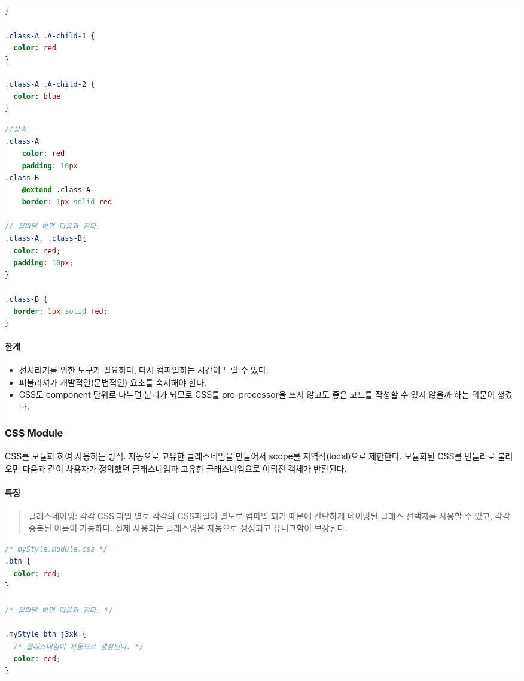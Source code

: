 ```sass
}

.class-A .A-child-1 {
  color: red
}

.class-A .A-child-2 {
  color: blue
}
```

```sass
//상속
.class-A
    color: red
    padding: 10px
.class-B
    @extend .class-A
    border: 1px solid red

// 컴파일 하면 다음과 같다.
.class-A, .class-B{
  color: red;
  padding: 10px;
}

.class-B {
  border: 1px solid red;
}
```

#### 한계

- 전처리기를 위한 도구가 필요하다, 다시 컴파일하는 시간이 느릴 수 있다.
- 퍼블리셔가 개발적인(문법적인) 요소를 숙지해야 한다.
- CSS도 component 단위로 나누면 분리가 되므로 CSS를 pre-processor을 쓰지 않고도
  좋은 코드를 작성할 수 있지 않을까 하는 의문이 생겼다.

### CSS Module

CSS를 모듈화 하여 사용하는 방식. 자동으로 고유한 클래스네임을 만들어서 scope를 지역적(local)으로 제한한다. 모듈화된 CSS를 번들러로 불러오면 다음과 같이 사용자가 정의했던 클래스네임과 고유한 클래스네임으로 이뤄진 객체가 반환된다.

#### 특징

> 클래스네이밍: 각각 CSS 파일 별로 각각의 CSS파일이 별도로 컴파일 되기 때문에 간단하게 네이밍된 클래스 선택자를 사용할 수 있고, 각각 중복된 이름이 가능하다. 실제 사용되는 클래스명은 자동으로 생성되고 유니크함이 보장된다.

```css
/* myStyle.module.css */
.btn {
  color: red;
}

/* 컴파일 하면 다음과 같다. */

.myStyle_btn_j3xk {
  /* 클래스네임이 자동으로 생성된다. */
  color: red;
}
```

